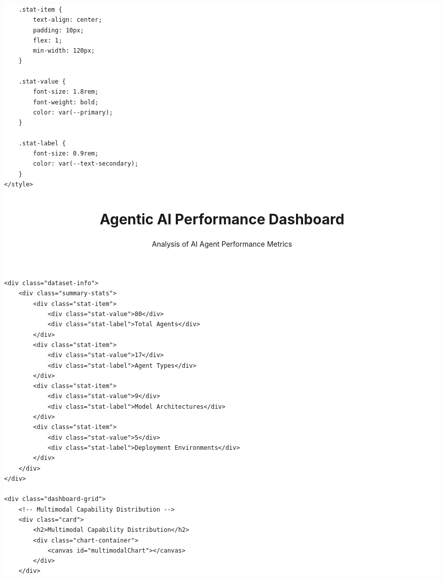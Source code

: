         .stat-item {
            text-align: center;
            padding: 10px;
            flex: 1;
            min-width: 120px;
        }
        
        .stat-value {
            font-size: 1.8rem;
            font-weight: bold;
            color: var(--primary);
        }
        
        .stat-label {
            font-size: 0.9rem;
            color: var(--text-secondary);
        }
    </style>
</head>
<body>
    <header>
        <h1>Agentic AI Performance Dashboard</h1>
        <p>Analysis of AI Agent Performance Metrics</p>
    </header>
    
    <div class="dataset-info">
        <div class="summary-stats">
            <div class="stat-item">
                <div class="stat-value">80</div>
                <div class="stat-label">Total Agents</div>
            </div>
            <div class="stat-item">
                <div class="stat-value">17</div>
                <div class="stat-label">Agent Types</div>
            </div>
            <div class="stat-item">
                <div class="stat-value">9</div>
                <div class="stat-label">Model Architectures</div>
            </div>
            <div class="stat-item">
                <div class="stat-value">5</div>
                <div class="stat-label">Deployment Environments</div>
            </div>
        </div>
    </div>
    
    <div class="dashboard-grid">
        <!-- Multimodal Capability Distribution -->
        <div class="card">
            <h2>Multimodal Capability Distribution</h2>
            <div class="chart-container">
                <canvas id="multimodalChart"></canvas>
            </div>
        </div>
        